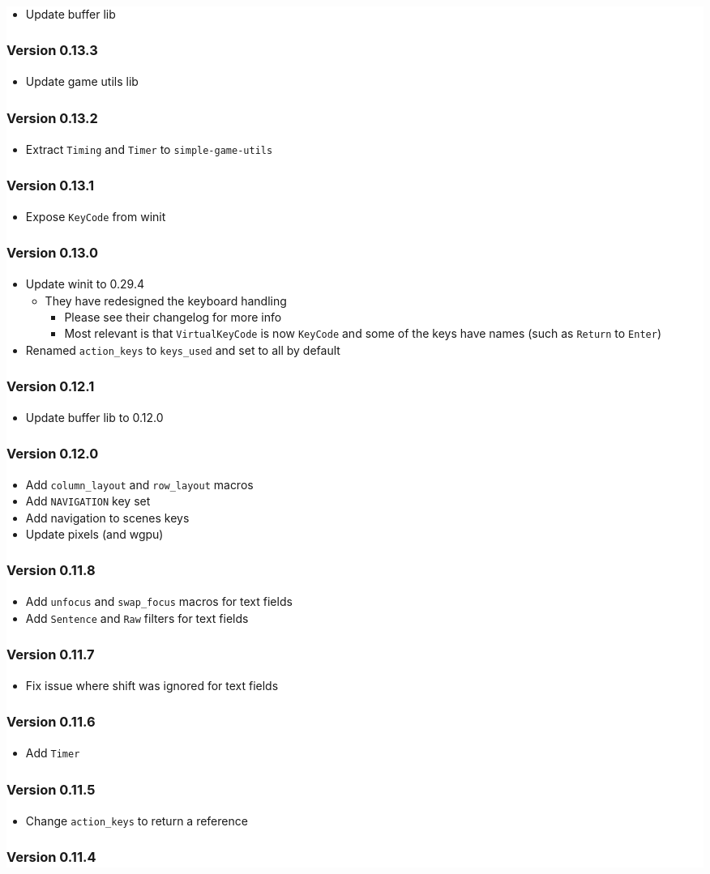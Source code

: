 - Update buffer lib

### Version 0.13.3

- Update game utils lib

### Version 0.13.2

- Extract `Timing` and `Timer` to `simple-game-utils`

### Version 0.13.1

- Expose `KeyCode` from winit

### Version 0.13.0

- Update winit to 0.29.4
    - They have redesigned the keyboard handling
        - Please see their changelog for more info
        - Most relevant is that `VirtualKeyCode` is now `KeyCode` and some of the keys have names (such as `Return`
          to `Enter`)
- Renamed `action_keys` to `keys_used` and set to all by default

### Version 0.12.1

- Update buffer lib to 0.12.0

### Version 0.12.0

- Add `column_layout` and `row_layout` macros
- Add `NAVIGATION` key set
- Add navigation to scenes keys
- Update pixels (and wgpu)

### Version 0.11.8

- Add `unfocus` and `swap_focus` macros for text fields
- Add `Sentence` and `Raw` filters for text fields

### Version 0.11.7

- Fix issue where shift was ignored for text fields

### Version 0.11.6

- Add `Timer`

### Version 0.11.5

- Change `action_keys` to return a reference

### Version 0.11.4
